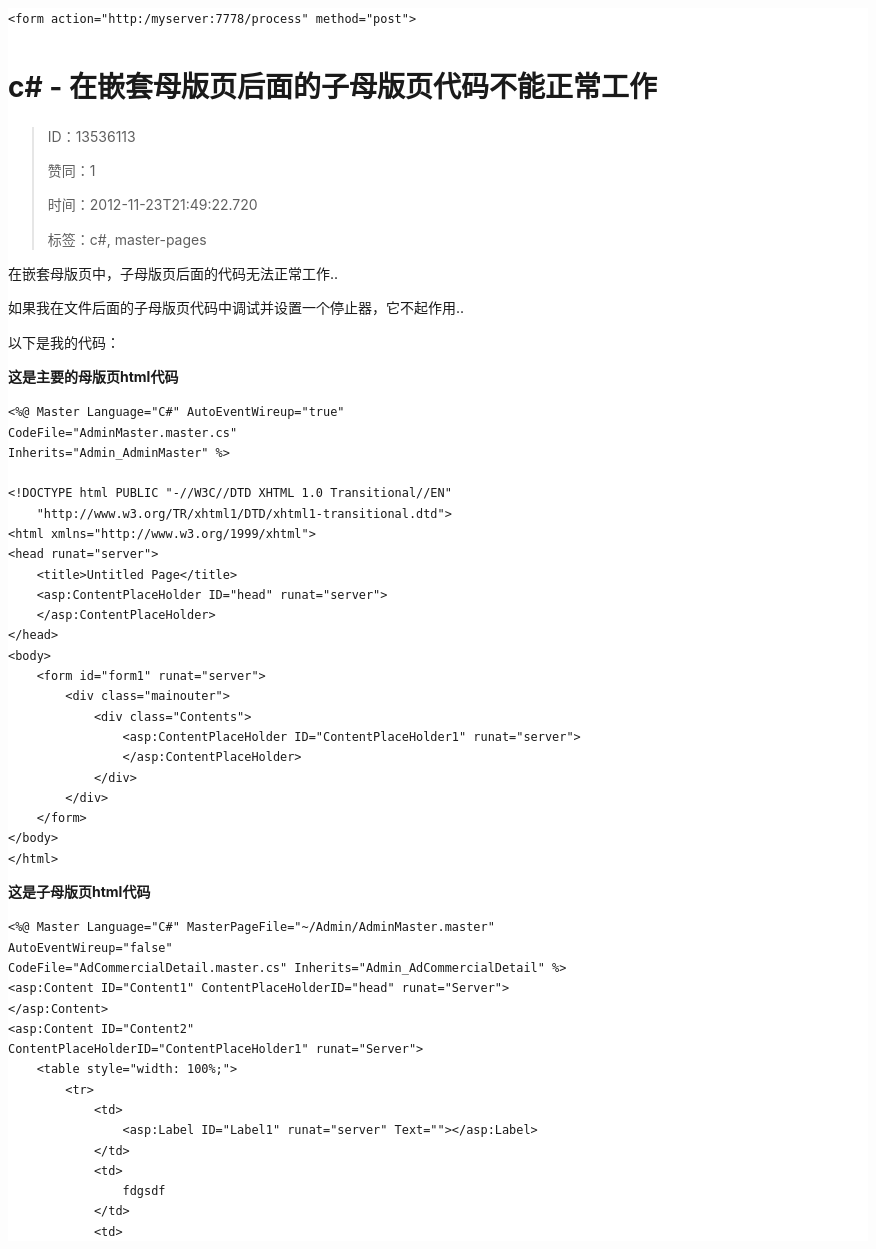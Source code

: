 ```
<form action="http:/myserver:7778/process" method="post"> 
```

# c# - 在嵌套母版页后面的子母版页代码不能正常工作

> ID：13536113
> 
> 赞同：1
> 
> 时间：2012-11-23T21:49:22.720
> 
> 标签：c#, master-pages

在嵌套母版页中，子母版页后面的代码无法正常工作..

如果我在文件后面的子母版页代码中调试并设置一个停止器，它不起作用..

以下是我的代码：

**这是主要的母版页html代码**

```
<%@ Master Language="C#" AutoEventWireup="true"
CodeFile="AdminMaster.master.cs"
Inherits="Admin_AdminMaster" %>

<!DOCTYPE html PUBLIC "-//W3C//DTD XHTML 1.0 Transitional//EN"
    "http://www.w3.org/TR/xhtml1/DTD/xhtml1-transitional.dtd">
<html xmlns="http://www.w3.org/1999/xhtml">
<head runat="server">
    <title>Untitled Page</title>
    <asp:ContentPlaceHolder ID="head" runat="server">
    </asp:ContentPlaceHolder>
</head>
<body>
    <form id="form1" runat="server">
        <div class="mainouter">
            <div class="Contents">
                <asp:ContentPlaceHolder ID="ContentPlaceHolder1" runat="server">
                </asp:ContentPlaceHolder>
            </div>
        </div>
    </form>
</body>
</html> 
```

**这是子母版页html代码**

```
<%@ Master Language="C#" MasterPageFile="~/Admin/AdminMaster.master"
AutoEventWireup="false"
CodeFile="AdCommercialDetail.master.cs" Inherits="Admin_AdCommercialDetail" %>
<asp:Content ID="Content1" ContentPlaceHolderID="head" runat="Server">
</asp:Content>
<asp:Content ID="Content2"
ContentPlaceHolderID="ContentPlaceHolder1" runat="Server">
    <table style="width: 100%;">
        <tr>
            <td>
                <asp:Label ID="Label1" runat="server" Text=""></asp:Label>
            </td>
            <td>
                fdgsdf
            </td>
            <td>
```